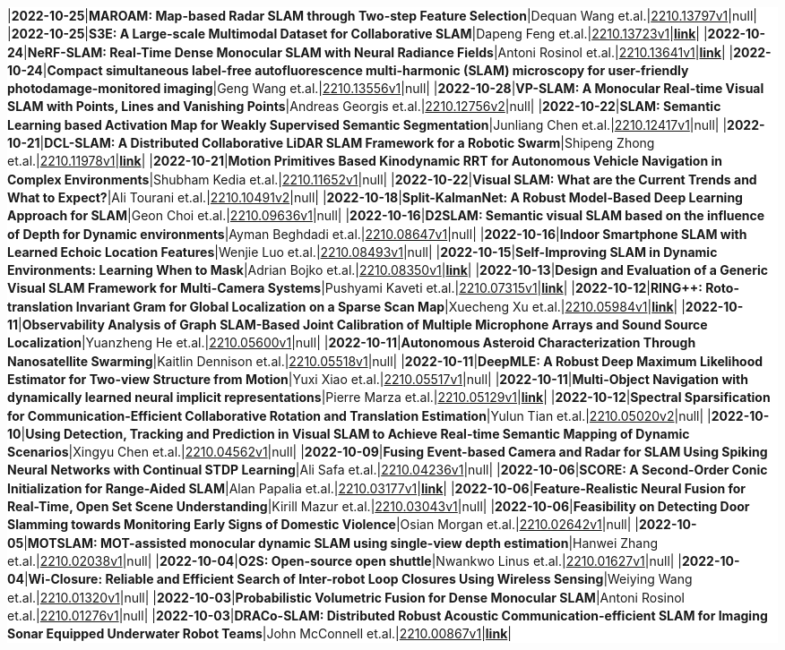 |**2022-10-25**|**MAROAM: Map-based Radar SLAM through Two-step Feature Selection**|Dequan Wang et.al.|[2210.13797v1](http://arxiv.org/abs/2210.13797v1)|null|
|**2022-10-25**|**S3E: A Large-scale Multimodal Dataset for Collaborative SLAM**|Dapeng Feng et.al.|[2210.13723v1](http://arxiv.org/abs/2210.13723v1)|**[link](https://github.com/pengyu-team/s3e)**|
|**2022-10-24**|**NeRF-SLAM: Real-Time Dense Monocular SLAM with Neural Radiance Fields**|Antoni Rosinol et.al.|[2210.13641v1](http://arxiv.org/abs/2210.13641v1)|**[link](https://github.com/ToniRV/NeRF-SLAM)**|
|**2022-10-24**|**Compact simultaneous label-free autofluorescence multi-harmonic (SLAM) microscopy for user-friendly photodamage-monitored imaging**|Geng Wang et.al.|[2210.13556v1](http://arxiv.org/abs/2210.13556v1)|null|
|**2022-10-28**|**VP-SLAM: A Monocular Real-time Visual SLAM with Points, Lines and Vanishing Points**|Andreas Georgis et.al.|[2210.12756v2](http://arxiv.org/abs/2210.12756v2)|null|
|**2022-10-22**|**SLAM: Semantic Learning based Activation Map for Weakly Supervised Semantic Segmentation**|Junliang Chen et.al.|[2210.12417v1](http://arxiv.org/abs/2210.12417v1)|null|
|**2022-10-21**|**DCL-SLAM: A Distributed Collaborative LiDAR SLAM Framework for a Robotic Swarm**|Shipeng Zhong et.al.|[2210.11978v1](http://arxiv.org/abs/2210.11978v1)|**[link](https://github.com/pengyu-team/dcl-slam)**|
|**2022-10-21**|**Motion Primitives Based Kinodynamic RRT for Autonomous Vehicle Navigation in Complex Environments**|Shubham Kedia et.al.|[2210.11652v1](http://arxiv.org/abs/2210.11652v1)|null|
|**2022-10-22**|**Visual SLAM: What are the Current Trends and What to Expect?**|Ali Tourani et.al.|[2210.10491v2](http://arxiv.org/abs/2210.10491v2)|null|
|**2022-10-18**|**Split-KalmanNet: A Robust Model-Based Deep Learning Approach for SLAM**|Geon Choi et.al.|[2210.09636v1](http://arxiv.org/abs/2210.09636v1)|null|
|**2022-10-16**|**D2SLAM: Semantic visual SLAM based on the influence of Depth for Dynamic environments**|Ayman Beghdadi et.al.|[2210.08647v1](http://arxiv.org/abs/2210.08647v1)|null|
|**2022-10-16**|**Indoor Smartphone SLAM with Learned Echoic Location Features**|Wenjie Luo et.al.|[2210.08493v1](http://arxiv.org/abs/2210.08493v1)|null|
|**2022-10-15**|**Self-Improving SLAM in Dynamic Environments: Learning When to Mask**|Adrian Bojko et.al.|[2210.08350v1](http://arxiv.org/abs/2210.08350v1)|**[link](https://github.com/adrianbojko/consinv-dataset)**|
|**2022-10-13**|**Design and Evaluation of a Generic Visual SLAM Framework for Multi-Camera Systems**|Pushyami Kaveti et.al.|[2210.07315v1](http://arxiv.org/abs/2210.07315v1)|**[link](https://github.com/neufieldrobotics/multicamslam)**|
|**2022-10-12**|**RING++: Roto-translation Invariant Gram for Global Localization on a Sparse Scan Map**|Xuecheng Xu et.al.|[2210.05984v1](http://arxiv.org/abs/2210.05984v1)|**[link](https://github.com/MaverickPeter/MR_SLAM)**|
|**2022-10-11**|**Observability Analysis of Graph SLAM-Based Joint Calibration of Multiple Microphone Arrays and Sound Source Localization**|Yuanzheng He et.al.|[2210.05600v1](http://arxiv.org/abs/2210.05600v1)|null|
|**2022-10-11**|**Autonomous Asteroid Characterization Through Nanosatellite Swarming**|Kaitlin Dennison et.al.|[2210.05518v1](http://arxiv.org/abs/2210.05518v1)|null|
|**2022-10-11**|**DeepMLE: A Robust Deep Maximum Likelihood Estimator for Two-view Structure from Motion**|Yuxi Xiao et.al.|[2210.05517v1](http://arxiv.org/abs/2210.05517v1)|null|
|**2022-10-11**|**Multi-Object Navigation with dynamically learned neural implicit representations**|Pierre Marza et.al.|[2210.05129v1](http://arxiv.org/abs/2210.05129v1)|**[link](https://github.com/PierreMarza/dynamic_implicit_representations)**|
|**2022-10-12**|**Spectral Sparsification for Communication-Efficient Collaborative Rotation and Translation Estimation**|Yulun Tian et.al.|[2210.05020v2](http://arxiv.org/abs/2210.05020v2)|null|
|**2022-10-10**|**Using Detection, Tracking and Prediction in Visual SLAM to Achieve Real-time Semantic Mapping of Dynamic Scenarios**|Xingyu Chen et.al.|[2210.04562v1](http://arxiv.org/abs/2210.04562v1)|null|
|**2022-10-09**|**Fusing Event-based Camera and Radar for SLAM Using Spiking Neural Networks with Continual STDP Learning**|Ali Safa et.al.|[2210.04236v1](http://arxiv.org/abs/2210.04236v1)|null|
|**2022-10-06**|**SCORE: A Second-Order Conic Initialization for Range-Aided SLAM**|Alan Papalia et.al.|[2210.03177v1](http://arxiv.org/abs/2210.03177v1)|**[link](https://github.com/marineroboticsgroup/score)**|
|**2022-10-06**|**Feature-Realistic Neural Fusion for Real-Time, Open Set Scene Understanding**|Kirill Mazur et.al.|[2210.03043v1](http://arxiv.org/abs/2210.03043v1)|null|
|**2022-10-06**|**Feasibility on Detecting Door Slamming towards Monitoring Early Signs of Domestic Violence**|Osian Morgan et.al.|[2210.02642v1](http://arxiv.org/abs/2210.02642v1)|null|
|**2022-10-05**|**MOTSLAM: MOT-assisted monocular dynamic SLAM using single-view depth estimation**|Hanwei Zhang et.al.|[2210.02038v1](http://arxiv.org/abs/2210.02038v1)|null|
|**2022-10-04**|**O2S: Open-source open shuttle**|Nwankwo Linus et.al.|[2210.01627v1](http://arxiv.org/abs/2210.01627v1)|null|
|**2022-10-04**|**Wi-Closure: Reliable and Efficient Search of Inter-robot Loop Closures Using Wireless Sensing**|Weiying Wang et.al.|[2210.01320v1](http://arxiv.org/abs/2210.01320v1)|null|
|**2022-10-03**|**Probabilistic Volumetric Fusion for Dense Monocular SLAM**|Antoni Rosinol et.al.|[2210.01276v1](http://arxiv.org/abs/2210.01276v1)|null|
|**2022-10-03**|**DRACo-SLAM: Distributed Robust Acoustic Communication-efficient SLAM for Imaging Sonar Equipped Underwater Robot Teams**|John McConnell et.al.|[2210.00867v1](http://arxiv.org/abs/2210.00867v1)|**[link](https://github.com/jake3991/draco-slam)**|